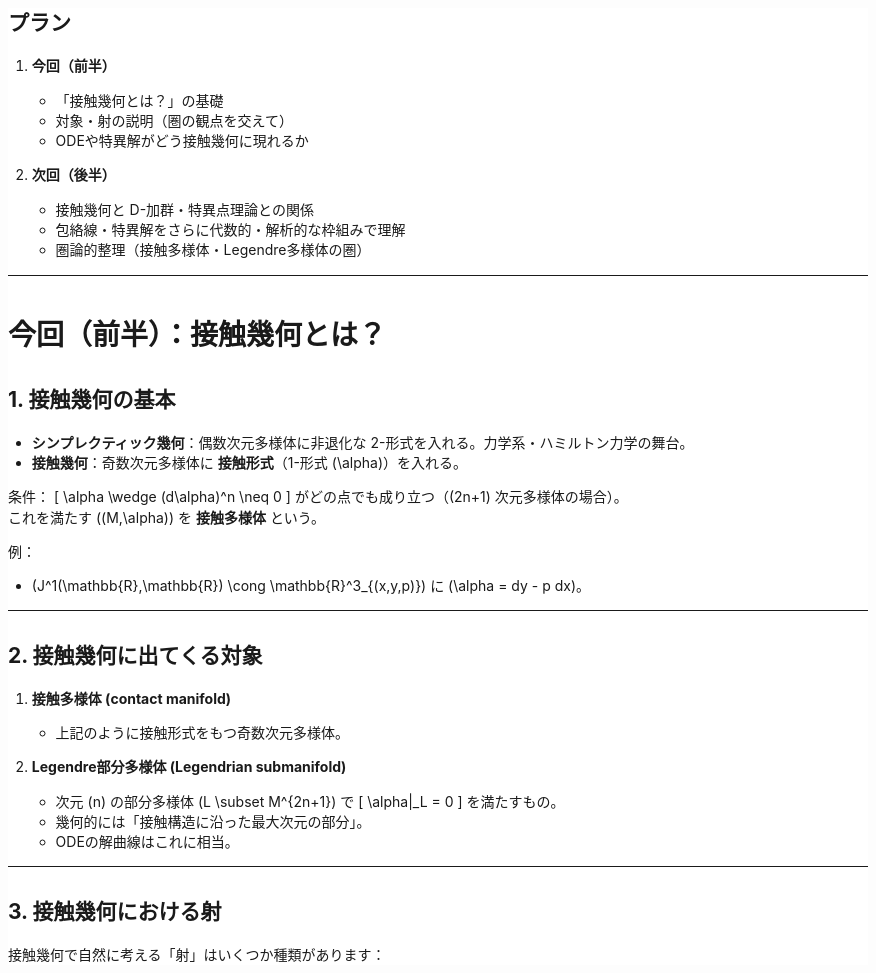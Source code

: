
## プラン
1. **今回（前半）**  
   - 「接触幾何とは？」の基礎  
   - 対象・射の説明（圏の観点を交えて）  
   - ODEや特異解がどう接触幾何に現れるか  

2. **次回（後半）**  
   - 接触幾何と D-加群・特異点理論との関係  
   - 包絡線・特異解をさらに代数的・解析的な枠組みで理解  
   - 圏論的整理（接触多様体・Legendre多様体の圏）  

---

# 今回（前半）：接触幾何とは？

## 1. 接触幾何の基本
- **シンプレクティック幾何**：偶数次元多様体に非退化な 2-形式を入れる。力学系・ハミルトン力学の舞台。  
- **接触幾何**：奇数次元多様体に **接触形式**（1-形式 \(\alpha\)）を入れる。  

条件：
\[
\alpha \wedge (d\alpha)^n \neq 0
\]
がどの点でも成り立つ（\(2n+1\) 次元多様体の場合）。  
これを満たす \((M,\alpha)\) を **接触多様体** という。  

例：
- \(J^1(\mathbb{R},\mathbb{R}) \cong \mathbb{R}^3_{(x,y,p)}\) に \(\alpha = dy - p dx\)。  

---

## 2. 接触幾何に出てくる対象
1. **接触多様体 (contact manifold)**  
   - 上記のように接触形式をもつ奇数次元多様体。  

2. **Legendre部分多様体 (Legendrian submanifold)**  
   - 次元 \(n\) の部分多様体 \(L \subset M^{2n+1}\) で
     \[
     \alpha|_L = 0
     \]
     を満たすもの。  
   - 幾何的には「接触構造に沿った最大次元の部分」。  
   - ODEの解曲線はこれに相当。  

---

## 3. 接触幾何における射
接触幾何で自然に考える「射」はいくつか種類があります：
